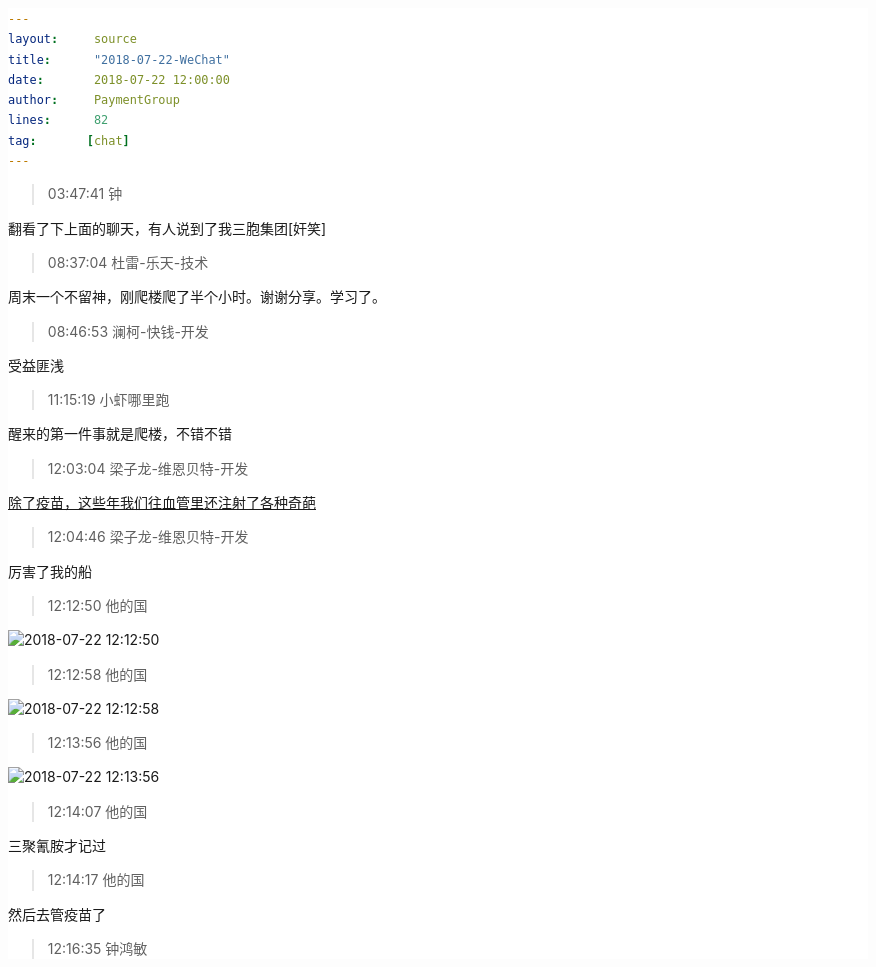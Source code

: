 ```yaml
---
layout:     source 
title:      "2018-07-22-WeChat"
date:       2018-07-22 12:00:00
author:     PaymentGroup
lines:      82 
tag:       [chat]
---
```

> 03:47:41  钟  
   
翻看了下上面的聊天，有人说到了我三胞集团[奸笑]  
   
> 08:37:04  杜雷-乐天-技术  
   
周末一个不留神，刚爬楼爬了半个小时。谢谢分享。学习了。  
   
> 08:46:53  澜柯-快钱-开发  
   
受益匪浅  
   
> 11:15:19  小虾哪里跑  
   
醒来的第一件事就是爬楼，不错不错  
   
> 12:03:04  梁子龙-维恩贝特-开发  
   
[除了疫苗，这些年我们往血管里还注射了各种奇葩](http://mp.weixin.qq.com/s?__biz=MzA5NDMyNzY0Mg==&amp;amp;amp;mid=2650118601&amp;amp;amp;idx=1&amp;amp;amp;sn=5b030d2c7467b7bda35f600144c885fe&amp;amp;amp;chksm=88517ffcbf26f6eae3e4632fd1ddc4ca28a23d73f05de2465bf7ba6b5bf2f9874216cebd8135&amp;amp;amp;mpshare=1&amp;amp;amp;scene=1&amp;amp;amp;srcid=0721YU122PRafDsCql7G5GzB#rd)  
   
> 12:04:46  梁子龙-维恩贝特-开发  
   
厉害了我的船  
   
> 12:12:50  他的国  
   
![2018-07-22 12:12:50](http://static.cocolian.cn/img/201807/20180722_121250.png) 
   
> 12:12:58  他的国  
   
![2018-07-22 12:12:58](http://static.cocolian.cn/img/201807/20180722_121258.png) 
   
> 12:13:56  他的国  
   
![2018-07-22 12:13:56](http://static.cocolian.cn/img/201807/20180722_121356.png) 
   
> 12:14:07  他的国  
   
三聚氰胺才记过  
   
> 12:14:17  他的国  
   
然后去管疫苗了  
   
> 12:16:35  钟鸿敏  
   